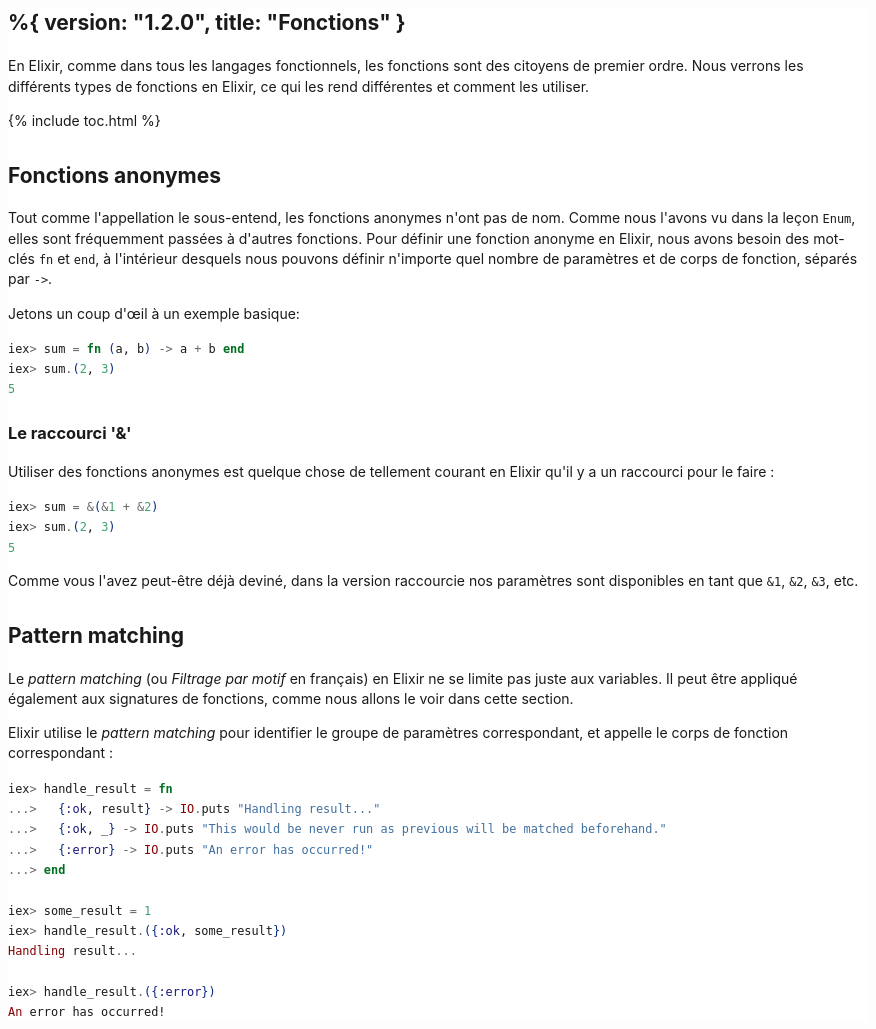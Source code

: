 %{
  version: "1.2.0",
  title: "Fonctions"
}
---

En Elixir, comme dans tous les langages fonctionnels, les fonctions sont des citoyens de premier ordre.
Nous verrons les différents types de fonctions en Elixir, ce qui les rend différentes et comment les utiliser.

{% include toc.html %}

## Fonctions anonymes

Tout comme l'appellation le sous-entend, les fonctions anonymes n'ont pas de nom.
Comme nous l'avons vu dans la leçon `Enum`, elles sont fréquemment passées à d'autres fonctions.
Pour définir une fonction anonyme en Elixir, nous avons besoin des mot-clés `fn` et `end`, à l'intérieur desquels nous pouvons définir n'importe quel nombre de paramètres et de corps de fonction, séparés par `->`.

Jetons un coup d'œil à un exemple basique:

```elixir
iex> sum = fn (a, b) -> a + b end
iex> sum.(2, 3)
5
```

### Le raccourci '&'

Utiliser des fonctions anonymes est quelque chose de tellement courant en Elixir qu'il y a un raccourci pour le faire :

```elixir
iex> sum = &(&1 + &2)
iex> sum.(2, 3)
5
```

Comme vous l'avez peut-être déjà deviné, dans la version raccourcie nos paramètres sont disponibles en tant que `&1`, `&2`, `&3`, etc.

## Pattern matching

Le _pattern matching_ (ou _Filtrage par motif_ en français) en Elixir ne se limite pas juste aux variables. Il peut être appliqué également aux signatures de
fonctions, comme nous allons le voir dans cette section.

Elixir utilise le _pattern matching_ pour identifier le groupe de paramètres correspondant, et appelle le corps de fonction correspondant :

```elixir
iex> handle_result = fn
...>   {:ok, result} -> IO.puts "Handling result..."
...>   {:ok, _} -> IO.puts "This would be never run as previous will be matched beforehand."
...>   {:error} -> IO.puts "An error has occurred!"
...> end

iex> some_result = 1
iex> handle_result.({:ok, some_result})
Handling result...

iex> handle_result.({:error})
An error has occurred!
```
